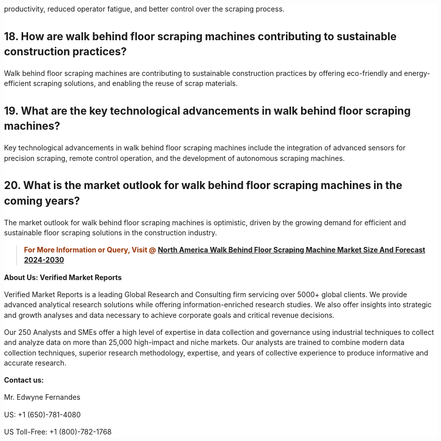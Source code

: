 productivity, reduced operator fatigue, and better control over the scraping process.</p><h2>18. How are walk behind floor scraping machines contributing to sustainable construction practices?</div><div></h2><p>Walk behind floor scraping machines are contributing to sustainable construction practices by offering eco-friendly and energy-efficient scraping solutions, and enabling the reuse of scrap materials.</p><h2>19. What are the key technological advancements in walk behind floor scraping machines?</div><div></h2><p>Key technological advancements in walk behind floor scraping machines include the integration of advanced sensors for precision scraping, remote control operation, and the development of autonomous scraping machines.</p><h2>20. What is the market outlook for walk behind floor scraping machines in the coming years?</div><div></h2><p>The market outlook for walk behind floor scraping machines is optimistic, driven by the growing demand for efficient and sustainable floor scraping solutions in the construction industry.</p></body></html></p><blockquote><p><span style="color: #993300;"><strong>For More Information or Query, Visit @ <a href="https://www.verifiedmarketreports.com/product/walk-behind-floor-scraping-machine-market/">North America Walk Behind Floor Scraping Machine Market Size And Forecast 2024-2030</a></strong></span></p></blockquote><p><strong>About Us: Verified Market Reports</strong></p><p>Verified Market Reports is a leading Global Research and Consulting firm servicing over 5000+ global clients. We provide advanced analytical research solutions while offering information-enriched research studies. We also offer insights into strategic and growth analyses and data necessary to achieve corporate goals and critical revenue decisions.</p><p>Our 250 Analysts and SMEs offer a high level of expertise in data collection and governance using industrial techniques to collect and analyze data on more than 25,000 high-impact and niche markets. Our analysts are trained to combine modern data collection techniques, superior research methodology, expertise, and years of collective experience to produce informative and accurate research.</p><p><strong>Contact us:</strong></p><p>Mr. Edwyne Fernandes</p><p>US: +1 (650)-781-4080</p><p>US Toll-Free: +1 (800)-782-1768</p>
